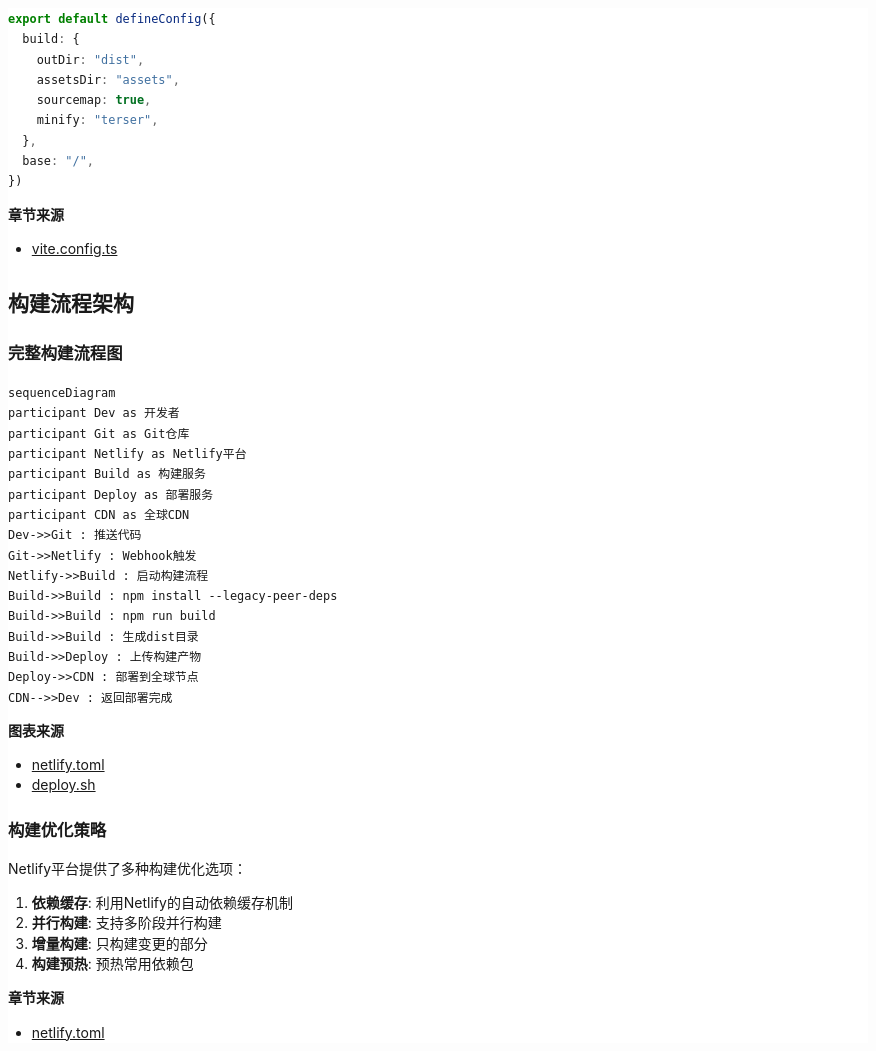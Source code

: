 ```typescript
export default defineConfig({
  build: {
    outDir: "dist",
    assetsDir: "assets",
    sourcemap: true,
    minify: "terser",
  },
  base: "/",
})
```

**章节来源**
- [vite.config.ts](file://vite.config.ts#L1-L104)

## 构建流程架构

### 完整构建流程图

```mermaid
sequenceDiagram
participant Dev as 开发者
participant Git as Git仓库
participant Netlify as Netlify平台
participant Build as 构建服务
participant Deploy as 部署服务
participant CDN as 全球CDN
Dev->>Git : 推送代码
Git->>Netlify : Webhook触发
Netlify->>Build : 启动构建流程
Build->>Build : npm install --legacy-peer-deps
Build->>Build : npm run build
Build->>Build : 生成dist目录
Build->>Deploy : 上传构建产物
Deploy->>CDN : 部署到全球节点
CDN-->>Dev : 返回部署完成
```

**图表来源**
- [netlify.toml](file://netlify.toml#L3-L4)
- [deploy.sh](file://scripts/deployment/deploy.sh#L15-L25)

### 构建优化策略

Netlify平台提供了多种构建优化选项：

1. **依赖缓存**: 利用Netlify的自动依赖缓存机制
2. **并行构建**: 支持多阶段并行构建
3. **增量构建**: 只构建变更的部分
4. **构建预热**: 预热常用依赖包

**章节来源**
- [netlify.toml](file://netlify.toml#L3-L4)
